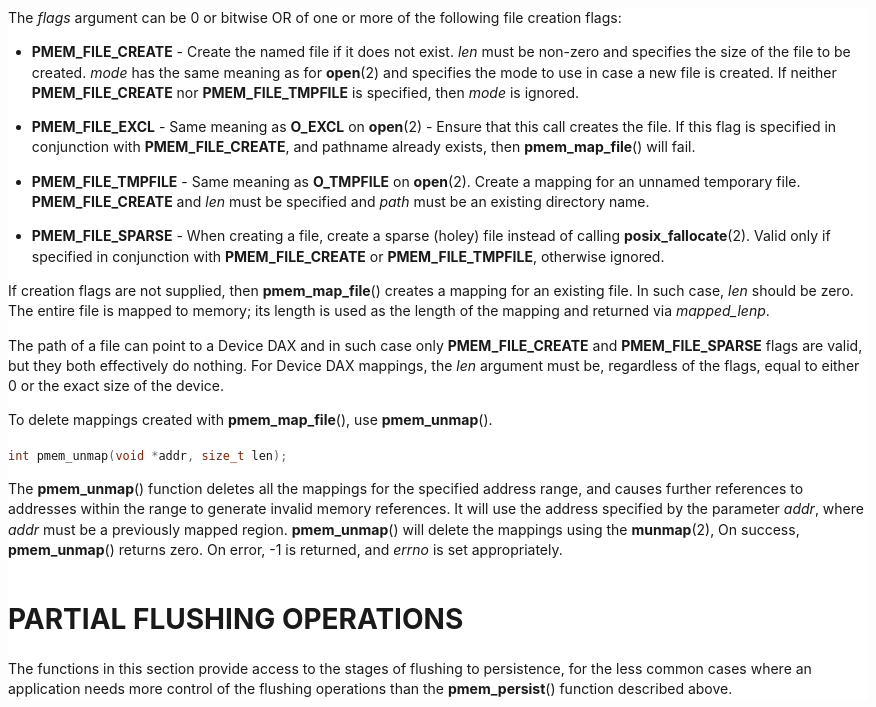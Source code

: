 The *flags* argument can be 0 or bitwise OR of one or more of the
following file creation flags:

+ **PMEM_FILE_CREATE** - Create the named file if it does not exist.
  *len* must be non-zero and specifies the size of the file to be created.
  *mode* has the same meaning as for **open**(2) and specifies the mode to
  use in case a new file is created. If neither **PMEM_FILE_CREATE** nor
  **PMEM_FILE_TMPFILE** is specified, then *mode* is ignored.

+ **PMEM_FILE_EXCL** - Same meaning as **O_EXCL** on **open**(2) -
  Ensure that this call creates the file. If this flag is specified in
  conjunction with **PMEM_FILE_CREATE**, and pathname already exists,
  then **pmem_map_file**() will fail.

+ **PMEM_FILE_TMPFILE** - Same meaning as **O_TMPFILE** on **open**(2).
  Create a mapping for an unnamed temporary file. **PMEM_FILE_CREATE**
  and *len* must be specified and *path* must be an existing directory
  name.

+ **PMEM_FILE_SPARSE** - When creating a file, create a sparse (holey)
  file instead of calling **posix_fallocate**(2). Valid only if specified
  in conjunction with **PMEM_FILE_CREATE** or **PMEM_FILE_TMPFILE**,
  otherwise ignored.

If creation flags are not supplied, then **pmem_map_file**() creates a
mapping for an existing file. In such case, *len* should be zero. The
entire file is mapped to memory; its length is used as the length of the
mapping and returned via *mapped_lenp*.

The path of a file can point to a Device DAX and in such case only
**PMEM_FILE_CREATE** and **PMEM_FILE_SPARSE** flags are valid, but they both
effectively do nothing. For Device DAX mappings, the *len* argument must be,
regardless of the flags, equal to either 0 or the exact size of the device.

To delete mappings created with **pmem_map_file**(), use **pmem_unmap**().

```c
int pmem_unmap(void *addr, size_t len);
```

The **pmem_unmap**() function deletes all the mappings for the
specified address range, and causes further references to addresses
within the range to generate invalid memory references. It will use the
address specified by the parameter *addr*, where *addr* must be a
previously mapped region. **pmem_unmap**() will delete the mappings
using the **munmap**(2), On success, **pmem_unmap**() returns zero. On
error, -1 is returned, and *errno* is set appropriately.


# PARTIAL FLUSHING OPERATIONS #

The functions in this section provide access to the stages of flushing
to persistence, for the less common cases where an application needs
more control of the flushing operations than the **pmem_persist**()
function described above.

